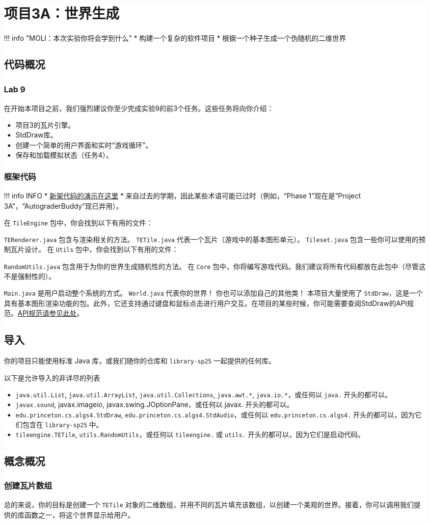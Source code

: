# 项目3A：世界生成

!!! info "MOLI：本次实验你将会学到什么"
    * 构建一个复杂的软件项目
    * 根据一个种子生成一个伪随机的二维世界

## 代码概况
### Lab 9
在开始本项目之前，我们强烈建议你至少完成实验9的前3个任务。这些任务将向你介绍：
* 项目3的瓦片引擎。
* StdDraw库。
* 创建一个简单的用户界面和实时“游戏循环”。
* 保存和加载模拟状态（任务4）。

### 框架代码
!!! info INFO
    * [新架代码的演示在这里](https://www.youtube.com/watch?v=A8NlkICBWL8)
    * 来自过去的学期，因此某些术语可能已过时（例如，“Phase 1”现在是“Project 3A”，“AutograderBuddy”现已弃用）。

在 `TileEngine` 包中，你会找到以下有用的文件：

`TERenderer.java` 包含与渲染相关的方法。
`TETile.java` 代表一个瓦片（游戏中的基本图形单元）。
`Tileset.java` 包含一些你可以使用的预制瓦片设计。
在 `Utils` 包中，你会找到以下有用的文件：

`RandomUtils.java` 包含用于为你的世界生成随机性的方法。
在 `Core` 包中，你将编写游戏代码。我们建议将所有代码都放在此包中（尽管这不是强制性的）。

`Main.java` 是用户启动整个系统的方式。
`World.java` 代表你的世界！
你也可以添加自己的其他类！
本项目大量使用了 `StdDraw`，这是一个具有基本图形渲染功能的包。此外，它还支持通过键盘和鼠标点击进行用户交互。在项目的某些时候，你可能需要查阅StdDraw的API规范。[API规范请参见此处](https://introcs.cs.princeton.edu/java/stdlib/javadoc/StdDraw.html)。

## 导入
你的项目只能使用标准 Java 库，或我们随你的仓库和 `library-sp25` 一起提供的任何库。

以下是允许导入的非详尽的列表
* `java.util.List`, `java.util.ArrayList`, `java.util.Collections`, `java.awt.*`, `java.io.*`，或任何以 `java.` 开头的都可以。
* `javax.sound`, javax.imageio, javax.swing.JOptionPane，或任何以 javax. 开头的都可以。
* `edu.princeton.cs.algs4.StdDraw`, `edu.princeton.cs.algs4.StdAudio`，或任何以 `edu.princeton.cs.algs4.` 开头的都可以，因为它们包含在 `library-sp25` 中。
* `tileengine.TETile`, `utils.RandomUtils`，或任何以 `tileengine.` 或 `utils.` 开头的都可以，因为它们是启动代码。

## 概念概况
### 创建瓦片数组
总的来说，你的目标是创建一个 `TETile` 对象的二维数组，并用不同的瓦片填充该数组，以创建一个美观的世界。接着，你可以调用我们提供的库函数之一，将这个世界显示给用户。
